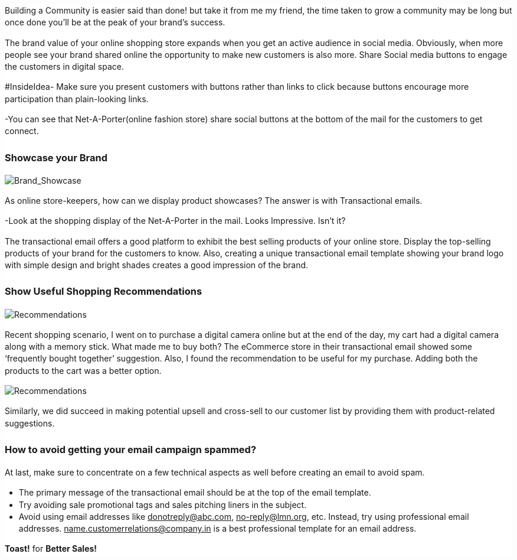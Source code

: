 Building a Community is easier said than done! but take it from me my friend, the time taken to grow a community may be long but once done you’ll be at the peak of your brand’s success.

The brand value of your online shopping store expands when you get an active audience in social media. Obviously, when more people see your brand shared online the opportunity to make new customers is also more. Share Social media buttons to engage the customers in digital space.

#InsideIdea- Make sure you present customers with buttons rather than links to click because buttons encourage more participation than plain-looking links.

-You can see that Net-A-Porter(online fashion store) share social buttons at the bottom of the mail for the customers to get connect.
### Showcase your Brand

![Brand_Showcase](https://raw.githubusercontent.com/shreegowtham27/site-1/dev_v2/src/images/blog/how-we-improved-sales-conversion-by-270-using-transactional-emails/image-4.jpg)

As online store-keepers, how can we display product showcases?
The answer is with Transactional emails.

-Look at the shopping display of the Net-A-Porter in the mail.
Looks Impressive. Isn’t it?

The transactional email offers a good platform to exhibit the best selling products of your online store. Display the top-selling products of your brand for the customers to know. Also, creating a unique transactional email template showing your brand logo with simple design and bright shades creates a good impression of the brand.

### Show Useful Shopping Recommendations

![Recommendations](https://raw.githubusercontent.com/shreegowtham27/site-1/dev_v2/src/images/blog/how-we-improved-sales-conversion-by-270-using-transactional-emails/image-5.png)

Recent shopping scenario, I went on to purchase a digital camera online but at the end of the day, my cart had a digital camera along with a memory stick. What made me to buy both? The eCommerce store in their transactional email showed some ‘frequently bought together’ suggestion.
Also, I found the recommendation to be useful for my purchase.
Adding both the products to the cart was a better option.

![Recommendations](https://raw.githubusercontent.com/shreegowtham27/site-1/dev_v2/src/images/blog/how-we-improved-sales-conversion-by-270-using-transactional-emails/image-6.jpg)

Similarly, we did succeed in making potential upsell and cross-sell to our customer list by providing them with product-related suggestions.
### How to avoid getting your email campaign spammed?

At last, make sure to concentrate on a few technical aspects as well before creating an email to avoid spam.
* The primary message of the transactional email should be at the top of the email template.
* Try avoiding sale promotional tags and sales pitching liners in the subject.
* Avoid using email addresses like donotreply@abc.com, no-reply@lmn.org, etc. Instead, try using professional email addresses. name.customerrelations@company.in is a best professional template for an email address.

**Toast!** for **Better Sales!**

